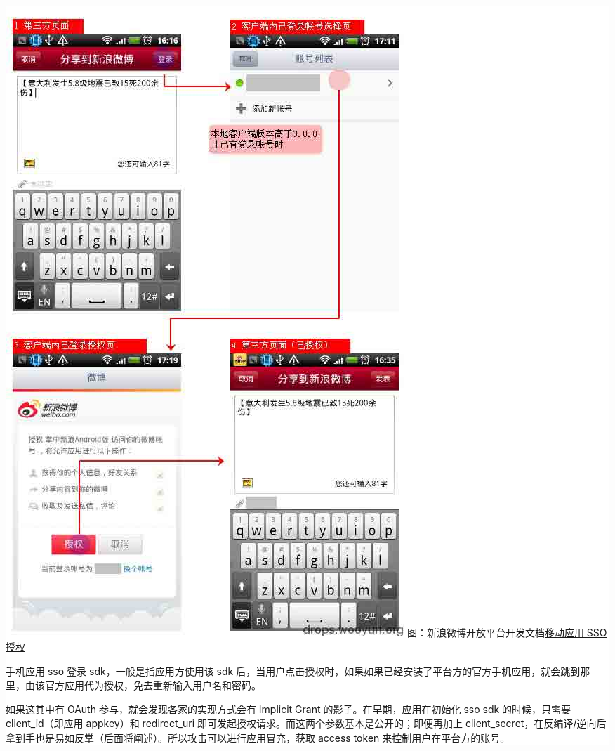 ![2013091312452447715_png.jpg](img/img14_u9_jpg.jpg)
图：新浪微博开放平台开发文档[移动应用 SSO 授权](http://open.weibo.com/wiki/%E7%A7%BB%E5%8A%A8%E5%BA%94%E7%94%A8SSO%E6%8E%88%E6%9D%83)

手机应用 sso 登录 sdk，一般是指应用方使用该 sdk 后，当用户点击授权时，如果如果已经安装了平台方的官方手机应用，就会跳到那里，由该官方应用代为授权，免去重新输入用户名和密码。

如果这其中有 OAuth 参与，就会发现各家的实现方式会有 Implicit Grant 的影子。在早期，应用在初始化 sso sdk 的时候，只需要 client_id（即应用 appkey）和 redirect_uri 即可发起授权请求。而这两个参数基本是公开的；即便再加上 client_secret，在反编译/逆向后拿到手也是易如反掌（后面将阐述）。所以攻击可以进行应用冒充，获取 access token 来控制用户在平台方的账号。
